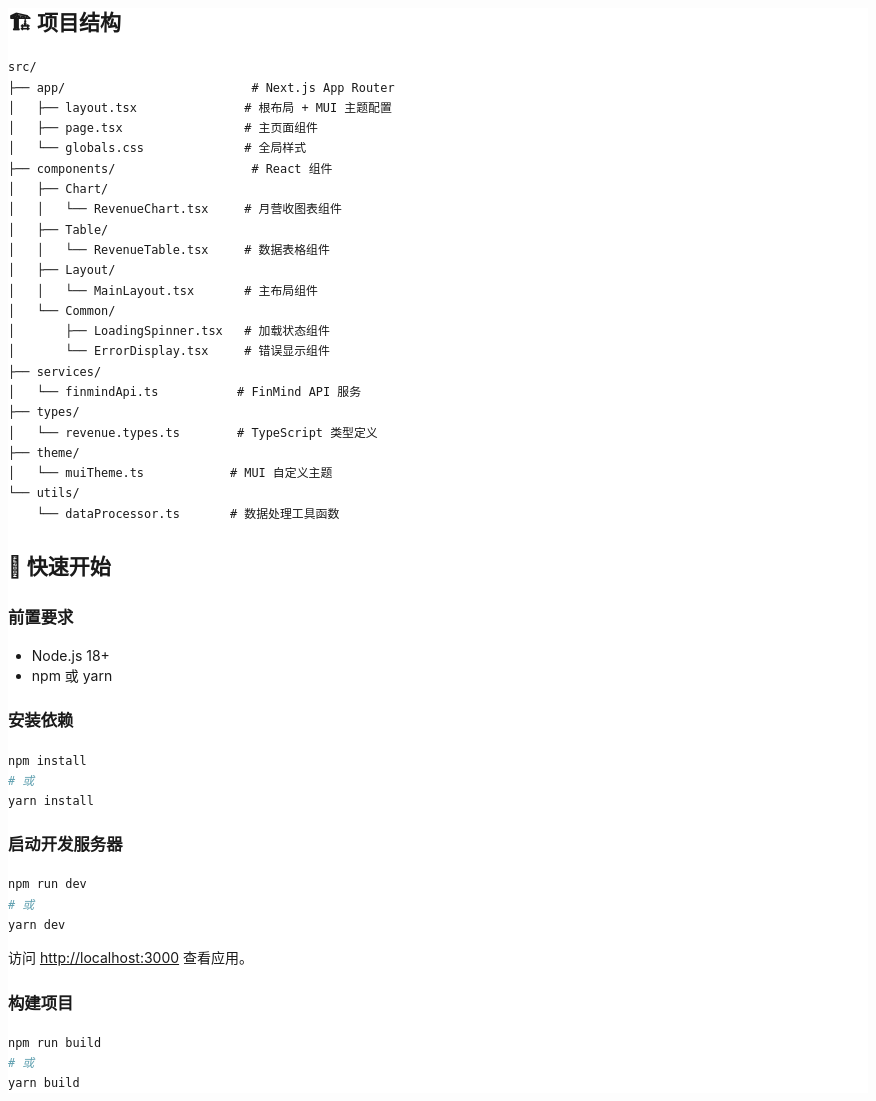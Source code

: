 ## 🏗️ 项目结构

```
src/
├── app/                          # Next.js App Router
│   ├── layout.tsx               # 根布局 + MUI 主题配置
│   ├── page.tsx                 # 主页面组件
│   └── globals.css              # 全局样式
├── components/                   # React 组件
│   ├── Chart/
│   │   └── RevenueChart.tsx     # 月营收图表组件
│   ├── Table/
│   │   └── RevenueTable.tsx     # 数据表格组件
│   ├── Layout/
│   │   └── MainLayout.tsx       # 主布局组件
│   └── Common/
│       ├── LoadingSpinner.tsx   # 加载状态组件
│       └── ErrorDisplay.tsx     # 错误显示组件
├── services/
│   └── finmindApi.ts           # FinMind API 服务
├── types/
│   └── revenue.types.ts        # TypeScript 类型定义
├── theme/
│   └── muiTheme.ts            # MUI 自定义主题
└── utils/
    └── dataProcessor.ts       # 数据处理工具函数
```

## 🚀 快速开始

### 前置要求
- Node.js 18+ 
- npm 或 yarn

### 安装依赖
```bash
npm install
# 或
yarn install
```

### 启动开发服务器
```bash
npm run dev
# 或
yarn dev
```

访问 [http://localhost:3000](http://localhost:3000) 查看应用。

### 构建项目
```bash
npm run build
# 或
yarn build
```
